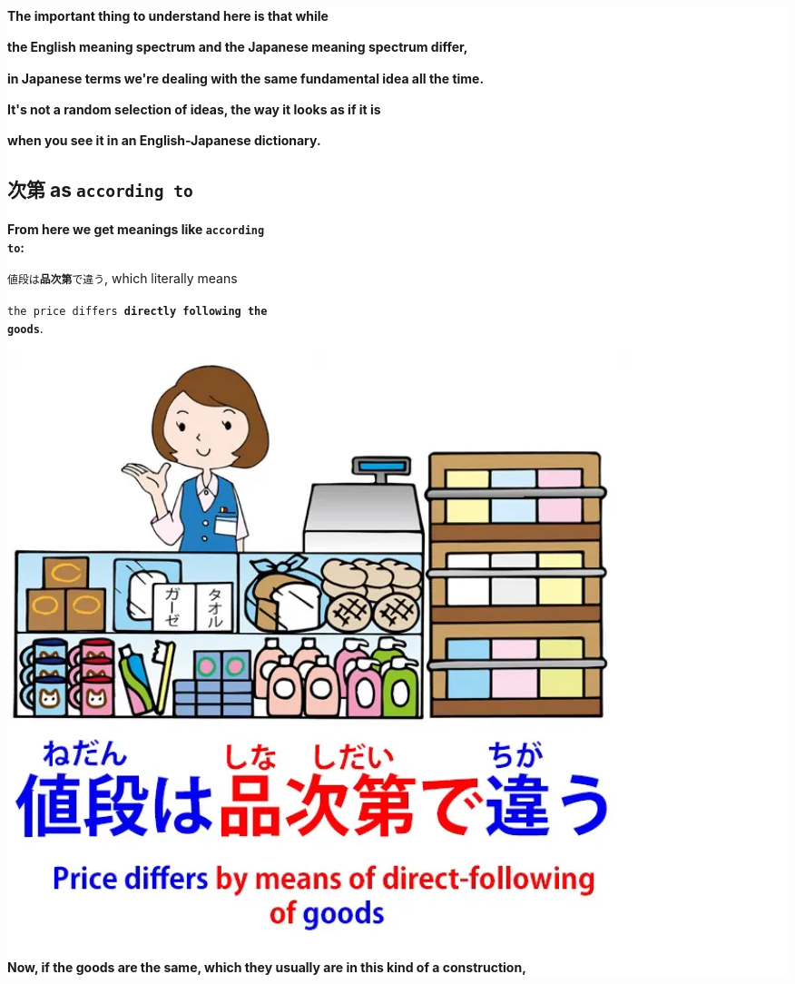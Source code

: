 
**The important thing to understand here is that while**

**the English meaning spectrum and the Japanese meaning spectrum differ,**

**in Japanese terms we're dealing with the same fundamental idea all the time.**

**It's not a random selection of ideas, the way it looks as if it is**

**when you see it in an English-Japanese dictionary.**

## 次第 as <code>according to</code>

**From here we get meanings like <code>according to</code>:**

<code>値段は**品次第**で違う</code>, which literally means

<code>the price differs **directly following the goods**</code>.

![](media/image40.webp)

**Now, if the goods are the same, which they usually are in this kind of a construction,**
